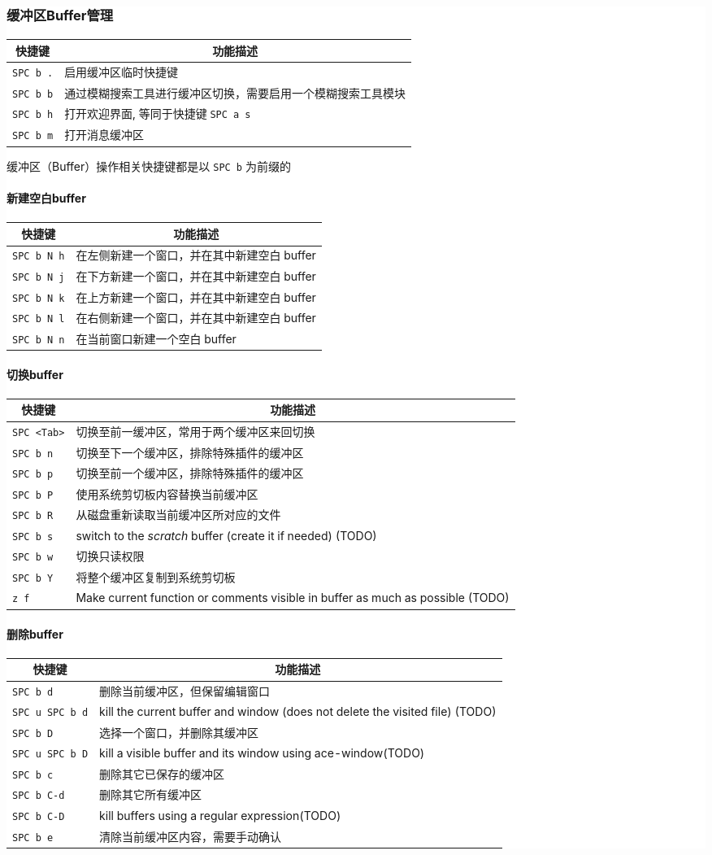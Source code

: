 ### 缓冲区Buffer管理

| 快捷键 | 功能描述 |
| --- | --- |
| `SPC b .` | 启用缓冲区临时快捷键 |
| `SPC b b` | 通过模糊搜索工具进行缓冲区切换，需要启用一个模糊搜索工具模块 |
| `SPC b h` | 打开欢迎界面, 等同于快捷键 `SPC a s` |
| `SPC b m` | 打开消息缓冲区 |

缓冲区（Buffer）操作相关快捷键都是以 `SPC b` 为前缀的

#### 新建空白buffer

| 快捷键 | 功能描述 |
| --- | --- |
| `SPC b N h` | 在左侧新建一个窗口，并在其中新建空白 buffer |
| `SPC b N j` | 在下方新建一个窗口，并在其中新建空白 buffer |
| `SPC b N k` | 在上方新建一个窗口，并在其中新建空白 buffer |
| `SPC b N l` | 在右侧新建一个窗口，并在其中新建空白 buffer |
| `SPC b N n` | 在当前窗口新建一个空白 buffer |

#### 切换buffer

| 快捷键 | 功能描述 |
| --- | --- |
| `SPC <Tab>` | 切换至前一缓冲区，常用于两个缓冲区来回切换 |
| `SPC b n` | 切换至下一个缓冲区，排除特殊插件的缓冲区 |
| `SPC b p` | 切换至前一个缓冲区，排除特殊插件的缓冲区 |
| `SPC b P` | 使用系统剪切板内容替换当前缓冲区 |
| `SPC b R` | 从磁盘重新读取当前缓冲区所对应的文件 |
| `SPC b s` | switch to the *scratch* buffer (create it if needed) (TODO) |
| `SPC b w` | 切换只读权限 |
| `SPC b Y` | 将整个缓冲区复制到系统剪切板 |
| `z f` | Make current function or comments visible in buffer as much as possible (TODO) |

#### 删除buffer

| 快捷键 | 功能描述 |
| --- | --- |
| `SPC b d` | 删除当前缓冲区，但保留编辑窗口 |
| `SPC u SPC b d` | kill the current buffer and window (does not delete the visited file) (TODO) |
| `SPC b D` | 选择一个窗口，并删除其缓冲区 |
| `SPC u SPC b D` | kill a visible buffer and its window using ace-window(TODO) |
| `SPC b c` | 删除其它已保存的缓冲区 |
| `SPC b C-d` | 删除其它所有缓冲区 |
| `SPC b C-D` | kill buffers using a regular expression(TODO) |
| `SPC b e` | 清除当前缓冲区内容，需要手动确认 |